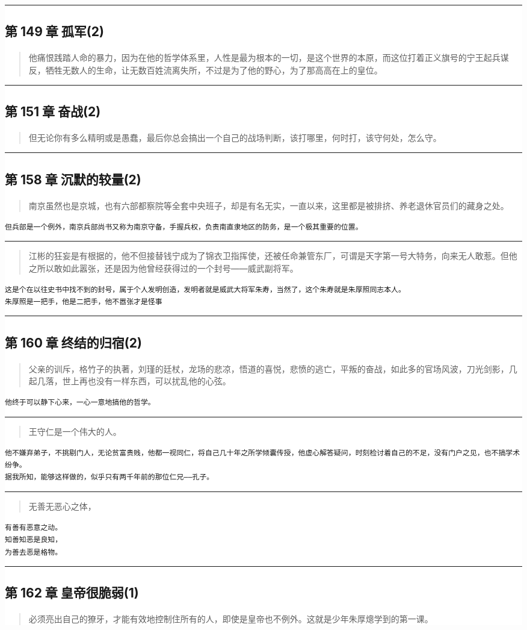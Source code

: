<hr>

## 第 149 章 孤军(2)

> 他痛恨践踏人命的暴力，因为在他的哲学体系里，人性是最为根本的一切，是这个世界的本原，而这位打着正义旗号的宁王起兵谋反，牺牲无数人的生命，让无数百姓流离失所，不过是为了他的野心，为了那高高在上的皇位。

<hr>

## 第 151 章 奋战(2)

> 但无论你有多么精明或是愚蠢，最后你总会搞出一个自己的战场判断，该打哪里，何时打，该守何处，怎么守。

<hr>

## 第 158 章 沉默的较量(2)

> 南京虽然也是京城，也有六部都察院等全套中央班子，却是有名无实，一直以来，这里都是被排挤、养老退休官员们的藏身之处。

    但兵部是一个例外，南京兵部尚书又称为南京守备，手握兵权，负责南直隶地区的防务，是一个极其重要的位置。

<hr>

> 江彬的狂妄是有根据的，他不但接替钱宁成为了锦衣卫指挥使，还被任命兼管东厂，可谓是天字第一号大特务，向来无人敢惹。但他之所以敢如此嚣张，还是因为他曾经获得过的一个封号——威武副将军。

    这是个在以往史书中找不到的封号，属于个人发明创造，发明者就是威武大将军朱寿，当然了，这个朱寿就是朱厚照同志本人。
    朱厚照是一把手，他是二把手，他不嚣张才是怪事

<hr>

## 第 160 章 终结的归宿(2)

> 父亲的训斥，格竹子的执著，刘瑾的廷杖，龙场的悲凉，悟道的喜悦，悲愤的逃亡，平叛的奋战，如此多的官场风波，刀光剑影，几起几落，世上再也没有一样东西，可以扰乱他的心弦。

    他终于可以静下心来，一心一意地搞他的哲学。

<hr>

> 王守仁是一个伟大的人。

    他不嫌弃弟子，不挑剔门人，无论贫富贵贱，他都一视同仁，将自己几十年之所学倾囊传授，他虚心解答疑问，时刻检讨着自己的不足，没有门户之见，也不搞学术纷争。
    据我所知，能够这样做的，似乎只有两千年前的那位仁兄——孔子。

<hr>

> 无善无恶心之体，

    有善有恶意之动。
    知善知恶是良知，
    为善去恶是格物。

<hr>

## 第 162 章 皇帝很脆弱(1)

> 必须亮出自己的獠牙，才能有效地控制住所有的人，即使是皇帝也不例外。这就是少年朱厚熜学到的第一课。
